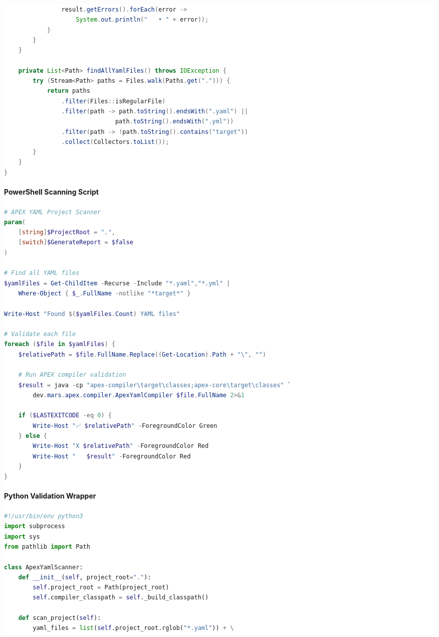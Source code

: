 ```java
                result.getErrors().forEach(error ->
                    System.out.println("   • " + error));
            }
        }
    }

    private List<Path> findAllYamlFiles() throws IOException {
        try (Stream<Path> paths = Files.walk(Paths.get("."))) {
            return paths
                .filter(Files::isRegularFile)
                .filter(path -> path.toString().endsWith(".yaml") ||
                               path.toString().endsWith(".yml"))
                .filter(path -> !path.toString().contains("target"))
                .collect(Collectors.toList());
        }
    }
}
```

#### PowerShell Scanning Script
```powershell
# APEX YAML Project Scanner
param(
    [string]$ProjectRoot = ".",
    [switch]$GenerateReport = $false
)

# Find all YAML files
$yamlFiles = Get-ChildItem -Recurse -Include "*.yaml","*.yml" |
    Where-Object { $_.FullName -notlike "*target*" }

Write-Host "Found $($yamlFiles.Count) YAML files"

# Validate each file
foreach ($file in $yamlFiles) {
    $relativePath = $file.FullName.Replace((Get-Location).Path + "\", "")

    # Run APEX compiler validation
    $result = java -cp "apex-compiler\target\classes;apex-core\target\classes" `
        dev.mars.apex.compiler.ApexYamlCompiler $file.FullName 2>&1

    if ($LASTEXITCODE -eq 0) {
        Write-Host "✅ $relativePath" -ForegroundColor Green
    } else {
        Write-Host "X $relativePath" -ForegroundColor Red
        Write-Host "   $result" -ForegroundColor Red
    }
}
```

#### Python Validation Wrapper
```python
#!/usr/bin/env python3
import subprocess
import sys
from pathlib import Path

class ApexYamlScanner:
    def __init__(self, project_root="."):
        self.project_root = Path(project_root)
        self.compiler_classpath = self._build_classpath()

    def scan_project(self):
        yaml_files = list(self.project_root.rglob("*.yaml")) + \
```